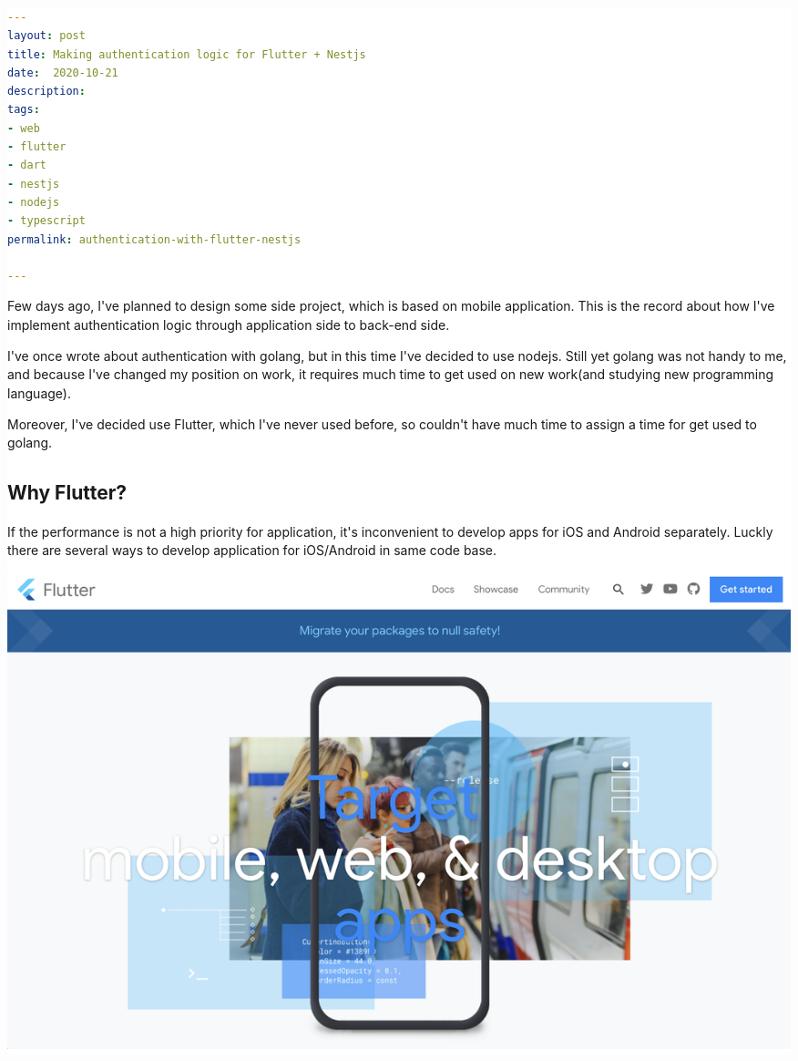 ```yaml
---
layout: post
title: Making authentication logic for Flutter + Nestjs
date:  2020-10-21 
description: 
tags:
- web
- flutter
- dart
- nestjs
- nodejs
- typescript
permalink: authentication-with-flutter-nestjs

---
```


Few days ago, I've planned to design some side project, which is based on mobile application. This is the record about how I've implement authentication logic through application side to back-end side.

I've once wrote about authentication with golang, but in this time I've decided to use nodejs. Still yet golang was not handy to me, and because I've changed my position on work, it requires much time to get used on new work(and studying new programming language).

Moreover, I've decided use Flutter, which I've never used before, so couldn't have much time to assign a time for get used to golang.


## Why Flutter?
If the performance is not a high priority for application, it's inconvenient to develop apps for iOS and Android separately. Luckly there are several ways to develop application for iOS/Android in same code base.

![image](/assets/post_img/authentication-with-flutter-nestjs/flutter-main-page.png)
